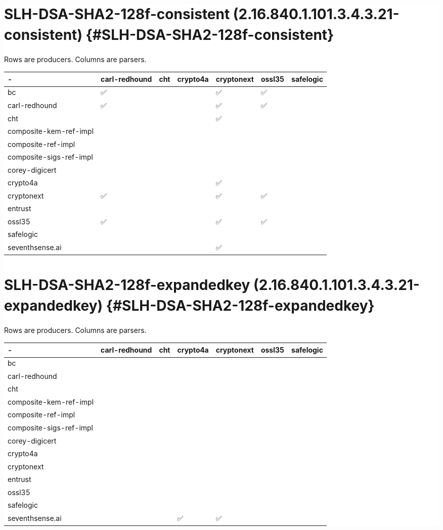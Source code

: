 # SLH-DSA-SHA2-128f-consistent (2.16.840.1.101.3.4.3.21-consistent) {#SLH-DSA-SHA2-128f-consistent}


Rows are producers. Columns are parsers.

|-|carl-redhound|cht|crypto4a|cryptonext|ossl35|safelogic|
| :--- | :--- | :--- | :--- | :--- | :--- | :--- |
|bc|✅|||✅|✅||
|carl-redhound|✅|||✅|✅||
|cht||||✅|||
|composite-kem-ref-impl|||||||
|composite-ref-impl|||||||
|composite-sigs-ref-impl|||||||
|corey-digicert|||||||
|crypto4a||||✅|||
|cryptonext|✅|||✅|✅||
|entrust|||||||
|ossl35|✅|||✅|✅||
|safelogic|||||||
|seventhsense.ai||||✅|||

# SLH-DSA-SHA2-128f-expandedkey (2.16.840.1.101.3.4.3.21-expandedkey) {#SLH-DSA-SHA2-128f-expandedkey}


Rows are producers. Columns are parsers.

|-|carl-redhound|cht|crypto4a|cryptonext|ossl35|safelogic|
| :--- | :--- | :--- | :--- | :--- | :--- | :--- |
|bc|||||||
|carl-redhound|||||||
|cht|||||||
|composite-kem-ref-impl|||||||
|composite-ref-impl|||||||
|composite-sigs-ref-impl|||||||
|corey-digicert|||||||
|crypto4a|||||||
|cryptonext|||||||
|entrust|||||||
|ossl35|||||||
|safelogic|||||||
|seventhsense.ai|||✅|✅|||
